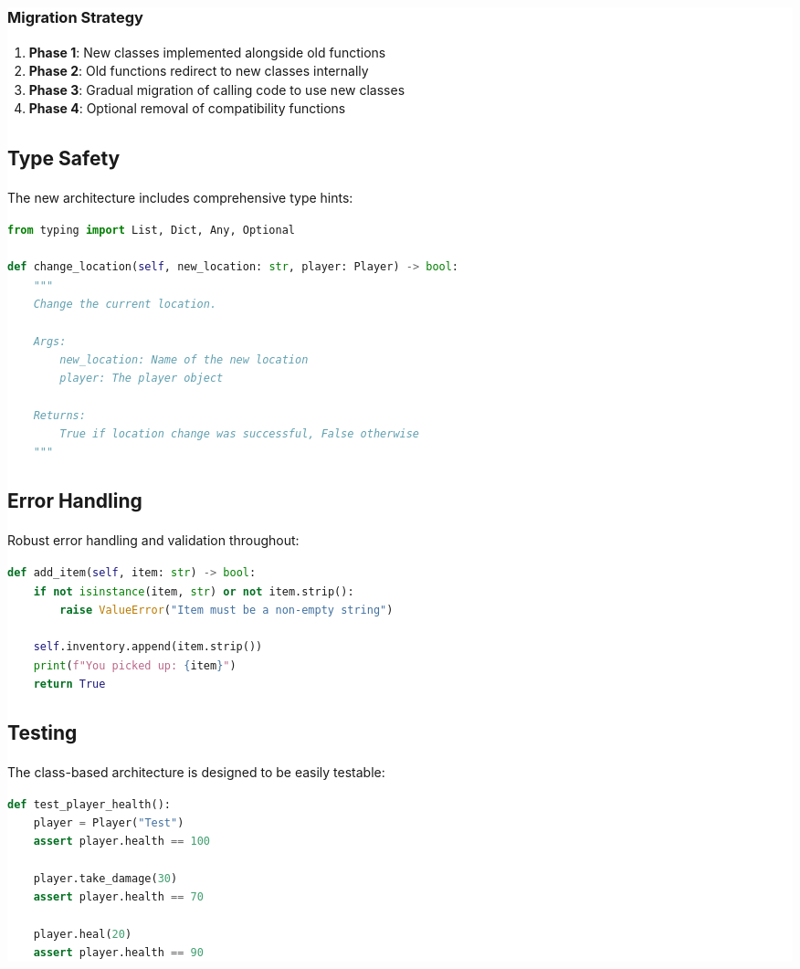 ### Migration Strategy

1. **Phase 1**: New classes implemented alongside old functions
2. **Phase 2**: Old functions redirect to new classes internally
3. **Phase 3**: Gradual migration of calling code to use new classes
4. **Phase 4**: Optional removal of compatibility functions

## Type Safety

The new architecture includes comprehensive type hints:

```python
from typing import List, Dict, Any, Optional

def change_location(self, new_location: str, player: Player) -> bool:
    """
    Change the current location.
    
    Args:
        new_location: Name of the new location
        player: The player object
        
    Returns:
        True if location change was successful, False otherwise
    """
```

## Error Handling

Robust error handling and validation throughout:

```python
def add_item(self, item: str) -> bool:
    if not isinstance(item, str) or not item.strip():
        raise ValueError("Item must be a non-empty string")
    
    self.inventory.append(item.strip())
    print(f"You picked up: {item}")
    return True
```

## Testing

The class-based architecture is designed to be easily testable:

```python
def test_player_health():
    player = Player("Test")
    assert player.health == 100
    
    player.take_damage(30)
    assert player.health == 70
    
    player.heal(20)
    assert player.health == 90
```
